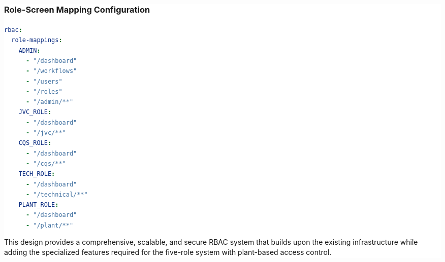 ### Role-Screen Mapping Configuration
```yaml
rbac:
  role-mappings:
    ADMIN:
      - "/dashboard"
      - "/workflows"
      - "/users"
      - "/roles"
      - "/admin/**"
    JVC_ROLE:
      - "/dashboard"
      - "/jvc/**"
    CQS_ROLE:
      - "/dashboard"
      - "/cqs/**"
    TECH_ROLE:
      - "/dashboard"
      - "/technical/**"
    PLANT_ROLE:
      - "/dashboard"
      - "/plant/**"
```

This design provides a comprehensive, scalable, and secure RBAC system that builds upon the existing infrastructure while adding the specialized features required for the five-role system with plant-based access control.